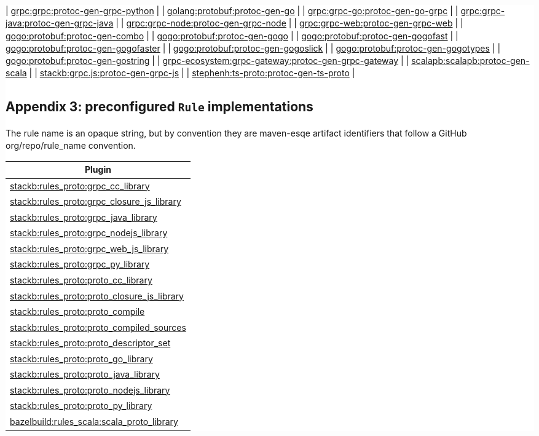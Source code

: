 | [grpc:grpc:protoc-gen-grpc-python](pkg/plugin/grpc/grpc/protoc-gen-grpc-python.go)                                     |
| [golang:protobuf:protoc-gen-go](pkg/plugin/golang/protobuf/protoc-gen-go.go)                                           |
| [grpc:grpc-go:protoc-gen-go-grpc](pkg/plugin/grpc/grpcgo/protoc-gen-go-grpc.go)                                        |
| [grpc:grpc-java:protoc-gen-grpc-java](pkg/plugin/grpc/grpcjava/protoc-gen-grpc-java.go)                                |
| [grpc:grpc-node:protoc-gen-grpc-node](pkg/plugin/grpc/grpcnode/protoc-gen-grpc-node.go)                                |
| [grpc:grpc-web:protoc-gen-grpc-web](pkg/plugin/grpc/grpcweb/protoc-gen-grpc-web.go)                                    |
| [gogo:protobuf:protoc-gen-combo](pkg/plugin/gogo/protobuf/protoc-gen-gogo.go)                                          |
| [gogo:protobuf:protoc-gen-gogo](pkg/plugin/gogo/protobuf/protoc-gen-gogo.go)                                           |
| [gogo:protobuf:protoc-gen-gogofast](pkg/plugin/gogo/protobuf/protoc-gen-gogo.go)                                       |
| [gogo:protobuf:protoc-gen-gogofaster](pkg/plugin/gogo/protobuf/protoc-gen-gogo.go)                                     |
| [gogo:protobuf:protoc-gen-gogoslick](pkg/plugin/gogo/protobuf/protoc-gen-gogo.go)                                      |
| [gogo:protobuf:protoc-gen-gogotypes](pkg/plugin/gogo/protobuf/protoc-gen-gogo.go)                                      |
| [gogo:protobuf:protoc-gen-gostring](pkg/plugin/gogo/protobuf/protoc-gen-gogo.go)                                       |
| [grpc-ecosystem:grpc-gateway:protoc-gen-grpc-gateway](pkg/plugin/grpcecosystem/grpcgateway/protoc-gen-grpc-gateway.go) |
| [scalapb:scalapb:protoc-gen-scala](pkg/plugin/scalapb/scalapb/protoc_gen_scala.go)                                     |
| [stackb:grpc.js:protoc-gen-grpc-js](pkg/plugin/stackb/grpc_js/protoc-gen-grpc-js.go)                                   |
| [stephenh:ts-proto:protoc-gen-ts-proto](pkg/plugin/stephenh/ts-proto/protoc-gen-ts-proto.go)                           |

## Appendix 3: preconfigured `Rule` implementations

The rule name is an opaque string, but by convention they are maven-esqe
artifact identifiers that follow a GitHub org/repo/rule_name convention.

| Plugin                                                                                            |
|---------------------------------------------------------------------------------------------------|
| [stackb:rules_proto:grpc_cc_library](pkg/rule/rules_cc/grpc_cc_library.go)                        |
| [stackb:rules_proto:grpc_closure_js_library](pkg/rule/rules_closure/grpc_closure_js_library.go)   |
| [stackb:rules_proto:grpc_java_library](pkg/rule/rules_java/grpc_java_library.go)                  |
| [stackb:rules_proto:grpc_nodejs_library](pkg/rule/rules_nodejs/grpc_nodejs_library.go)            |
| [stackb:rules_proto:grpc_web_js_library](pkg/rule/rules_nodejs/grpc_web_js_library.go)            |
| [stackb:rules_proto:grpc_py_library](pkg/rule/rules_python/grpc_py_library.go)                    |
| [stackb:rules_proto:proto_cc_library](pkg/rule/rules_cc/proto_cc_library.go)                      |
| [stackb:rules_proto:proto_closure_js_library](pkg/rule/rules_closure/proto_closure_js_library.go) |
| [stackb:rules_proto:proto_compile](pkg/protoc/proto_compile.go)                                   |
| [stackb:rules_proto:proto_compiled_sources](pkg/protoc/proto_compiled_sources.go)                 |
| [stackb:rules_proto:proto_descriptor_set](pkg/protoc/proto_descriptor_set.go)                     |
| [stackb:rules_proto:proto_go_library](pkg/rule/rules_go/go_library.go)                            |
| [stackb:rules_proto:proto_java_library](pkg/rule/rules_java/proto_java_library.go)                |
| [stackb:rules_proto:proto_nodejs_library](pkg/rule/rules_nodejs/proto_nodejs_library.go)          |
| [stackb:rules_proto:proto_py_library](pkg/rule/rules_python/proto_py_library.go)                  |
| [bazelbuild:rules_scala:scala_proto_library](pkg/rule/rules_scala/scala_proto_library.go)         |